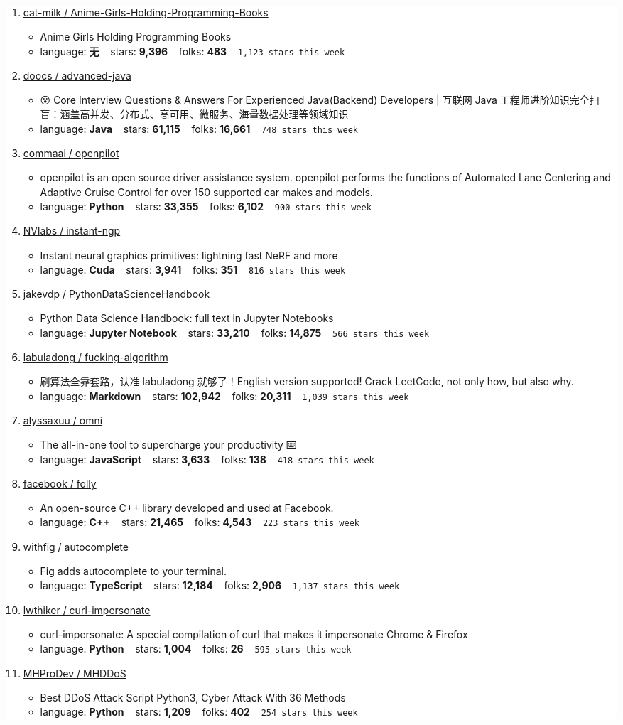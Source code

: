 1. [cat-milk / Anime-Girls-Holding-Programming-Books](https://github.com/cat-milk/Anime-Girls-Holding-Programming-Books)
    - Anime Girls Holding Programming Books
    - language: **无** &nbsp;&nbsp; stars: **9,396** &nbsp;&nbsp; folks: **483**  &nbsp;&nbsp; `1,123 stars this week`

1. [doocs / advanced-java](https://github.com/doocs/advanced-java)
    - 😮 Core Interview Questions & Answers For Experienced Java(Backend) Developers | 互联网 Java 工程师进阶知识完全扫盲：涵盖高并发、分布式、高可用、微服务、海量数据处理等领域知识
    - language: **Java** &nbsp;&nbsp; stars: **61,115** &nbsp;&nbsp; folks: **16,661**  &nbsp;&nbsp; `748 stars this week`

1. [commaai / openpilot](https://github.com/commaai/openpilot)
    - openpilot is an open source driver assistance system. openpilot performs the functions of Automated Lane Centering and Adaptive Cruise Control for over 150 supported car makes and models.
    - language: **Python** &nbsp;&nbsp; stars: **33,355** &nbsp;&nbsp; folks: **6,102**  &nbsp;&nbsp; `900 stars this week`

1. [NVlabs / instant-ngp](https://github.com/NVlabs/instant-ngp)
    - Instant neural graphics primitives: lightning fast NeRF and more
    - language: **Cuda** &nbsp;&nbsp; stars: **3,941** &nbsp;&nbsp; folks: **351**  &nbsp;&nbsp; `816 stars this week`

1. [jakevdp / PythonDataScienceHandbook](https://github.com/jakevdp/PythonDataScienceHandbook)
    - Python Data Science Handbook: full text in Jupyter Notebooks
    - language: **Jupyter Notebook** &nbsp;&nbsp; stars: **33,210** &nbsp;&nbsp; folks: **14,875**  &nbsp;&nbsp; `566 stars this week`

1. [labuladong / fucking-algorithm](https://github.com/labuladong/fucking-algorithm)
    - 刷算法全靠套路，认准 labuladong 就够了！English version supported! Crack LeetCode, not only how, but also why.
    - language: **Markdown** &nbsp;&nbsp; stars: **102,942** &nbsp;&nbsp; folks: **20,311**  &nbsp;&nbsp; `1,039 stars this week`

1. [alyssaxuu / omni](https://github.com/alyssaxuu/omni)
    - The all-in-one tool to supercharge your productivity ⌨️
    - language: **JavaScript** &nbsp;&nbsp; stars: **3,633** &nbsp;&nbsp; folks: **138**  &nbsp;&nbsp; `418 stars this week`

1. [facebook / folly](https://github.com/facebook/folly)
    - An open-source C++ library developed and used at Facebook.
    - language: **C++** &nbsp;&nbsp; stars: **21,465** &nbsp;&nbsp; folks: **4,543**  &nbsp;&nbsp; `223 stars this week`

1. [withfig / autocomplete](https://github.com/withfig/autocomplete)
    - Fig adds autocomplete to your terminal.
    - language: **TypeScript** &nbsp;&nbsp; stars: **12,184** &nbsp;&nbsp; folks: **2,906**  &nbsp;&nbsp; `1,137 stars this week`

1. [lwthiker / curl-impersonate](https://github.com/lwthiker/curl-impersonate)
    - curl-impersonate: A special compilation of curl that makes it impersonate Chrome & Firefox
    - language: **Python** &nbsp;&nbsp; stars: **1,004** &nbsp;&nbsp; folks: **26**  &nbsp;&nbsp; `595 stars this week`

1. [MHProDev / MHDDoS](https://github.com/MHProDev/MHDDoS)
    - Best DDoS Attack Script Python3, Cyber Attack With 36 Methods
    - language: **Python** &nbsp;&nbsp; stars: **1,209** &nbsp;&nbsp; folks: **402**  &nbsp;&nbsp; `254 stars this week`
